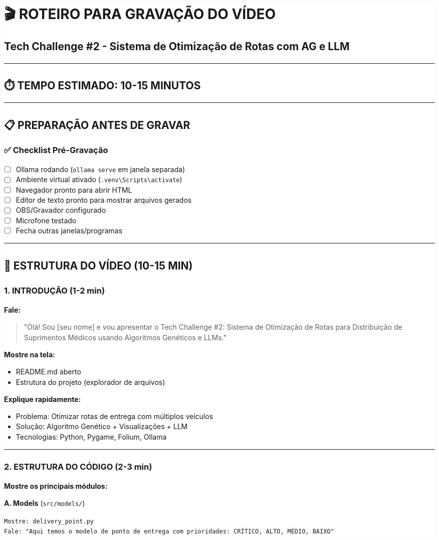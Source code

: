 # 🎬 ROTEIRO PARA GRAVAÇÃO DO VÍDEO
## Tech Challenge #2 - Sistema de Otimização de Rotas com AG e LLM

---

## ⏱️ TEMPO ESTIMADO: 10-15 MINUTOS

---

## 📋 PREPARAÇÃO ANTES DE GRAVAR

### ✅ Checklist Pré-Gravação
- [ ] Ollama rodando (`ollama serve` em janela separada)
- [ ] Ambiente virtual ativado (`.venv\Scripts\activate`)
- [ ] Navegador pronto para abrir HTML
- [ ] Editor de texto pronto para mostrar arquivos gerados
- [ ] OBS/Gravador configurado
- [ ] Microfone testado
- [ ] Fecha outras janelas/programas

---

## 🎯 ESTRUTURA DO VÍDEO (10-15 MIN)

### **1. INTRODUÇÃO (1-2 min)**

**Fale:**
> "Olá! Sou [seu nome] e vou apresentar o Tech Challenge #2: Sistema de Otimização de Rotas para Distribuição de Suprimentos Médicos usando Algoritmos Genéticos e LLMs."

**Mostre na tela:**
- README.md aberto
- Estrutura do projeto (explorador de arquivos)

**Explique rapidamente:**
- Problema: Otimizar rotas de entrega com múltiplos veículos
- Solução: Algoritmo Genético + Visualizações + LLM
- Tecnologias: Python, Pygame, Folium, Ollama

---

### **2. ESTRUTURA DO CÓDIGO (2-3 min)**

**Mostre os principais módulos:**

**A. Models** (`src/models/`)
```
Mostre: delivery_point.py
Fale: "Aqui temos o modelo de ponto de entrega com prioridades: CRÍTICO, ALTO, MÉDIO, BAIXO"
```

